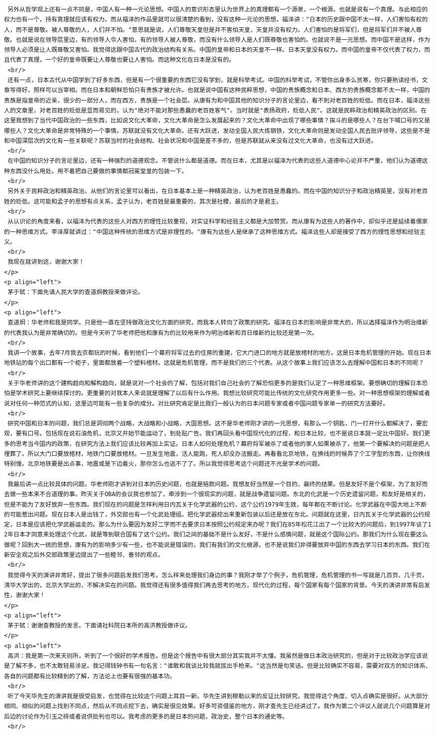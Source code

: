     另外从哲学观上还有一点不同是，中国人有一种一元论思想。中国人的意识形态里认为世界上的真理都有一个源泉，一个根源。也就是说有一个真理。与此相应的权力也有一个，持有真理就应该有权力。而从福泽的作品里就可以很清楚的看到，没有这种一元论的思想。福泽讲："日本的历史跟中国不太一样，人们害怕有权的人，而不是尊敬。被人尊敬的人，人们并不怕。"意思就是说，人们尊敬天皇但是并不害怕天皇，天皇并没有权力。人们害怕的是将军们，但是将军们并不被人尊敬。也就是说在领导层里边，有的领导人令人害怕，有的领导人被人尊敬，而没有什么领导人是人们既尊敬也害怕的。也就说不是一元思想。而中国不是这样，作为领导人必须是让人既尊敬又害怕。我觉得这跟中国古代的政治结构有关系。中国的皇帝和日本的天皇不一样。日本天皇没有权力。而中国的皇帝不仅代表了权力，而且代表了真理，一个好的皇帝既要让人尊敬也要让人害怕。而这种文化在日本是没有的。
     <br/>
     还有一点，日本古代从中国学到了好多东西，但是有一个很重要的东西它没有学到，就是科举考试。中国的科举考试，不管你出身多么贫寒，你只要熟读经书，文章写得好，照样可以当宰相。而在日本和朝鲜恐怕只有贵族才被允许。也就是说中国有这种民粹思想，中国的贵族概念和日本、西方的贵族概念都不太一样，中国的贵族是指皇帝的近亲，很少的一部分人，而在西方，贵族是一个社会层。从康有为和中国其他的知识分子的言论里边，看不到对老百姓的贬低。而在日本，福泽这些人的文章里，对老百姓的贬低是显而易见的，认为"绝对不能对那些愚蠢的老百姓客气"。当时就是"表扬政府，贬低人民"。这就是民粹政治和精英政治的区别。在这里我想到了当代中国政治的一些东西，比如说文化大革命，文化大革命是怎么发展起来的？文化大革命中出现了哪些事情？挨斗的是哪些人？在台下喊口号的又是哪些人？文化大革命是非常特殊的一个事情。苏联就没有文化大革命。还有大跃进，发动全国人民大炼钢铁，文化大革命则是发动全国人民去批评领导，这些是不是和中国深层次的文化有一些关联呢？苏联当时的社会结构、社会状况和中国是差不多的，但是苏联就从来没有过文化大革命，也没有过大跃进。
     <br/>
     在中国的知识分子的言论里边，还有一种强烈的道德观念。不管说什么都是道德。而在日本，尤其是以福泽为代表的这些人道德中心论并不严重，他们认为道德这种东西没什么用处。用不着把自己要做的事情都冠冕堂皇的包装一下。
     <br/>
     另外关于民粹政治和精英政治。从他们的言论里可以看出，在日本基本上是一种精英政治，认为老百姓是愚蠢的。而在中国的知识分子和政治精英里，没有对老百姓的贬低。这可能和孟子的思想有点关系，孟子认为，老百姓是最重要的，其次是社稷，最后的才是君主。
     <br/>
     从认识论的角度来看，以福泽为代表的这些人对西方的理性比较重视，对实证科学和经验主义都是大加赞赏。而从康有为这些人的著作中，却似乎还是延续着儒家的一种思维方式。李泽厚就讲过："中国这种传统的思维方式是非理性的。"康有为这些人是继承了这种思维方式。福泽这些人却是接受了西方的理性思想和经验主义。
     <br/>
     我现在就讲到这，谢谢大家！
    </p>
    <p align="left">
     茅于轼：下面先请人民大学的查道炯教授来做评论。
    </p>
    <p align="left">
     查道炯：华老师和我是同学。只是他一直在坚持做政治文化方面的研究，而我本人转向了政策的研究。福泽在日本的影响是非常大的，所以选择福泽作为明治维新的代表我认为是非常确切的。但是今天听了华老师把他和康有为的比较用来作为明治维新和百日维新的比较还是第一次。
     <br/>
     我讲一个故事，去年7月我去京都玩的时候，看到他们一个幕府将军过去的住房的重建，它大门进口的地方就是放棺材的地方。这是日本危机管理的开始。现在日本地铁站的每个出口都有一个柜子，里面都放着一个塑料棺材。这就是危机管理，而不是我们的三个代表。从这个故事上我们应该怎么去理解中国和日本的不同呢？
     <br/>
     关于华老师讲的这个建构趋向和解构趋向，就是说对一个社会的了解，包括对我们自己社会的了解恐怕更多的是我们认定了一种思维框架。要想确切的理解日本恐怕是学术研究上要继续探讨的。更重要的对我本人来说就是理解了以后有什么作用。我想比较研究可能比传统的文化研究作用更多一些。对一种思想框架的理解或者说对任何一种范式的认知，这里边可能有一些复杂的成分。对比研究肯定是比我们一般认为的日本问题专家或者中国问题专家单一的研究方法要好。
     <br/>
     研究中国和日本的问题，我们总是洞彻两个战略，大战略和小战略，大国思想。这不是华老师刚才讲的一元思想，有那么一个钥匙，门一打开什么都解决了，要宏观，要有口号。包括现在说石油危机，北京又开始节能运动了，到处贴广告。我们再回头看中国现代化的过程，和日本比较，也不是说日本就一定比中国好。我们更多的思考当今国内的政策，在研究方法上我们应该比较再加上实证。日本人如何处理危机？幕府将军被杀了或者他的家人如果被杀了，他第一个要解决的问题是把人埋葬了。所以大门口要放棺材，地铁门口要放棺材。一旦发生地震，活人能跑，死人却没办法搬走。再看看北京地铁，在换线的时候弄了个工字型的东西，让你换线特别慢。北京地铁要是出点事，地震或是下边着火，那你怎么也逃不了了。所以我觉得思考这个问题还不光是学术的问题。
     <br/>
     我最后讲一点比较具体的问题。华老师刚才讲到对日本的历史问题，也就是赔款问题。我想友好当然是一个目的，最终的结果。但是友好不是个框架，为了友好而去做一些本来不合道理的事。昨天关于OBA的会议我也参加了，牵涉到一个很现实的问题，就是战争遗留问题。东北的化武是一个历史遗留问题，和友好是相关的，但是不能为了友好放弃一些东西。我们现在的问题是怎样利用日内瓦关于化学武器的公约，这个公约1979年生效，每年都在不断讨论。化学武器在中国大地上不断的可能惹出问题。现在日本人是出钱了，外交部也有一个化武处理组。把化学武器挖出来重新包装以后还是放在东北。问题就在这里，日内瓦关于化学武器的公约规定，日本是应该把化学武器运走的。那么为什么要因为友好二字而不去要求日本按照公约规定来办呢？我们在85年松花江出了一个比较大的问题后，到1997年谈了12年日本才同意来处理这个化武，就是等到联合国有了这个公约。我们之间的基础不是什么友好，不是什么感情问题，就是这个国际公约。那我们为什么现在要这么做呢？回到大一统的思想，康有为的影响多少有一些，也不能说是错误的，我们有我们的文化根源，也不是说我们非得要放弃中国的东西去学习日本的东西。我们在新安全观之后外交部政策里边提出了一些睦邻、善邻的观点。
     <br/>
     我觉得今天的演讲非常好，提出了很多问题启发我们思考。怎么样来处理我们身边的事？我刚才举了个例子，危机管理，危机管理的书一写就是几百页、几千页，清华大学出的，北京大学出的，不解决实在的问题。我觉得还有很多值得我们再去思考的地方，现代化的过程，每个国家有每个国家的背景。今天的演讲非常有启发性，谢谢大家！
    </p>
    <p align="left">
     茅于轼：谢谢查教授的发言。下面请社科院日本所的高洪教授做评议。
    </p>
    <p align="left">
     高洪：我是第一次来天则所，听到了一个很好的学术报告。但是这个报告中有很大部分其实我并不太懂。我虽然是做日本政治研究的，但是对于比较政治学应该说是了解不多，也不太敢轻易涉足。我记得钱钟书有一句名言："谁敢和我谈比较我就拔出手枪来。"这当然是句笑话。但是比较确实不容易，需要对双方的知识体系、各自的问题都有比较精到的了解，方法论上也要有很强的基本功。
     <br/>
     听了今天华先生的演讲我是很受启发，也觉得在比较这个问题上耳目一新。华先生讲到穆勒以来的反证比较研究，我觉得这个角度、切入点确实是很好。从大部分相同、相似的问题上找到不同点，然后从不同点挖下去，确实是很见效果。好多可资借鉴的地方，刚才查先生已经讲过了。我作为第二个评议人就说几个问题算是对后边的讨论作为引玉之砖或者说供批判也可以。我考虑的更多的是日本的问题，政治史，整个日本的通史等。
     <br/>